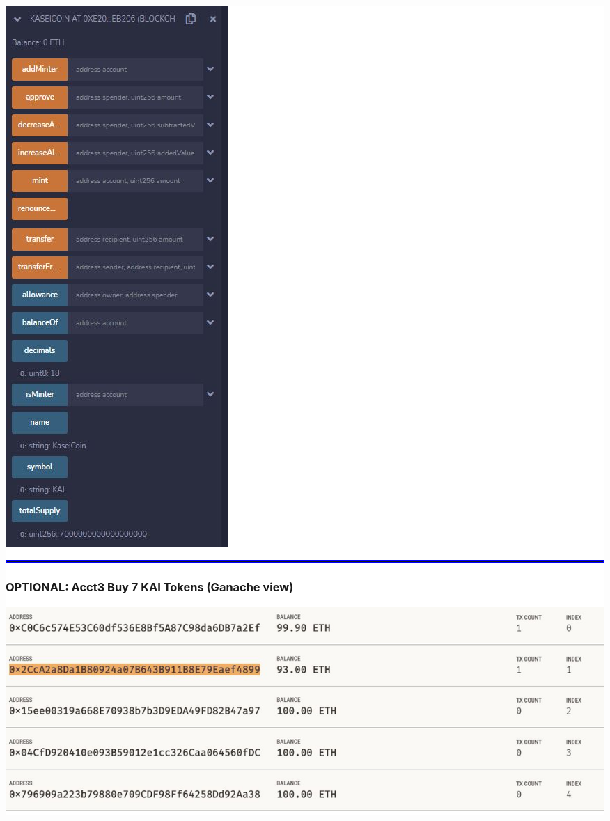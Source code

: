 ![](Evaluation_Evidence/Step5.4.1_Buy7KaiTokensAcct3.JPG)<br/>

<hr style="border:2px solid blue">

### OPTIONAL: Acct3 Buy 7 KAI Tokens (Ganache view)
![](Evaluation_Evidence/Step5.4.2_Buy7KaiTokensAcct3.JPG)<br/>
